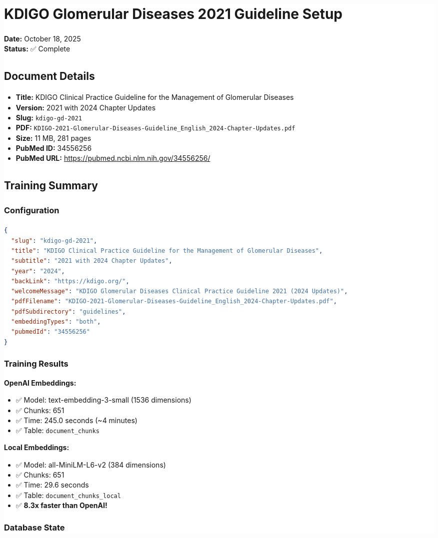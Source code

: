 # KDIGO Glomerular Diseases 2021 Guideline Setup

**Date:** October 18, 2025  
**Status:** ✅ Complete

## Document Details

- **Title:** KDIGO Clinical Practice Guideline for the Management of Glomerular Diseases
- **Version:** 2021 with 2024 Chapter Updates
- **Slug:** `kdigo-gd-2021`
- **PDF:** `KDIGO-2021-Glomerular-Diseases-Guideline_English_2024-Chapter-Updates.pdf`
- **Size:** 11 MB, 281 pages
- **PubMed ID:** 34556256
- **PubMed URL:** https://pubmed.ncbi.nlm.nih.gov/34556256/

## Training Summary

### Configuration
```json
{
  "slug": "kdigo-gd-2021",
  "title": "KDIGO Clinical Practice Guideline for the Management of Glomerular Diseases",
  "subtitle": "2021 with 2024 Chapter Updates",
  "year": "2024",
  "backLink": "https://kdigo.org/",
  "welcomeMessage": "KDIGO Glomerular Diseases Clinical Practice Guideline 2021 (2024 Updates)",
  "pdfFilename": "KDIGO-2021-Glomerular-Diseases-Guideline_English_2024-Chapter-Updates.pdf",
  "pdfSubdirectory": "guidelines",
  "embeddingTypes": "both",
  "pubmedId": "34556256"
}
```

### Training Results

**OpenAI Embeddings:**
- ✅ Model: text-embedding-3-small (1536 dimensions)
- ✅ Chunks: 651
- ✅ Time: 245.0 seconds (~4 minutes)
- ✅ Table: `document_chunks`

**Local Embeddings:**
- ✅ Model: all-MiniLM-L6-v2 (384 dimensions)
- ✅ Chunks: 651
- ✅ Time: 29.6 seconds
- ✅ Table: `document_chunks_local`
- ✅ **8.3x faster than OpenAI!**

### Database State
